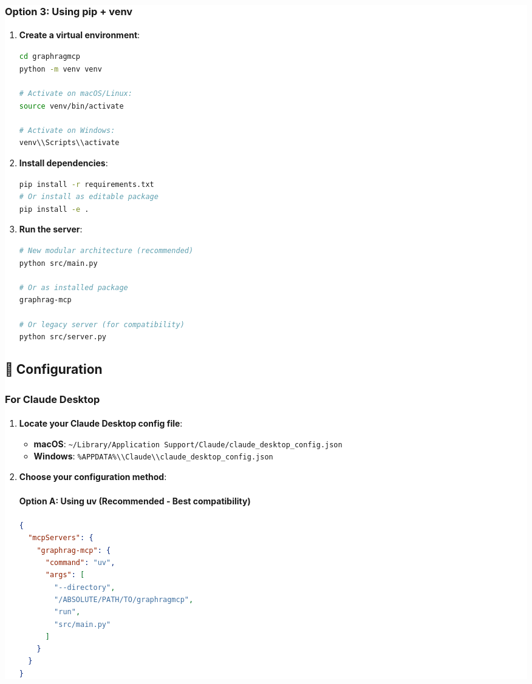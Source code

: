 ### Option 3: Using pip + venv

1. **Create a virtual environment**:
   ```bash
   cd graphragmcp
   python -m venv venv

   # Activate on macOS/Linux:
   source venv/bin/activate

   # Activate on Windows:
   venv\\Scripts\\activate
   ```

2. **Install dependencies**:
   ```bash
   pip install -r requirements.txt
   # Or install as editable package
   pip install -e .
   ```

3. **Run the server**:
   ```bash
   # New modular architecture (recommended)
   python src/main.py

   # Or as installed package
   graphrag-mcp

   # Or legacy server (for compatibility)
   python src/server.py
   ```

## 🔧 Configuration

### For Claude Desktop

1. **Locate your Claude Desktop config file**:
   - **macOS**: `~/Library/Application Support/Claude/claude_desktop_config.json`
   - **Windows**: `%APPDATA%\\Claude\\claude_desktop_config.json`

2. **Choose your configuration method**:

   #### Option A: Using uv (Recommended - Best compatibility)
   ```json
   {
     "mcpServers": {
       "graphrag-mcp": {
         "command": "uv",
         "args": [
           "--directory",
           "/ABSOLUTE/PATH/TO/graphragmcp",
           "run",
           "src/main.py"
         ]
       }
     }
   }
   ```
